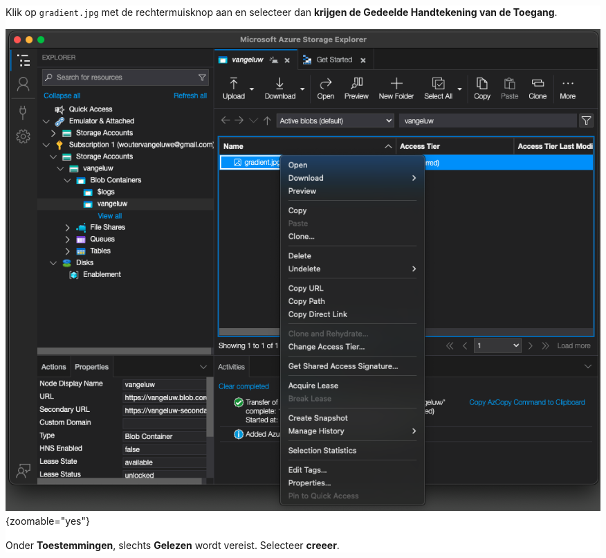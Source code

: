 
Klik op `gradient.jpg` met de rechtermuisknop aan en selecteer dan **krijgen de Gedeelde Handtekening van de Toegang**.

![ Azure Opslag ](./images/az20.png){zoomable="yes"}

Onder **Toestemmingen**, slechts **Gelezen** wordt vereist. Selecteer **creeer**.
